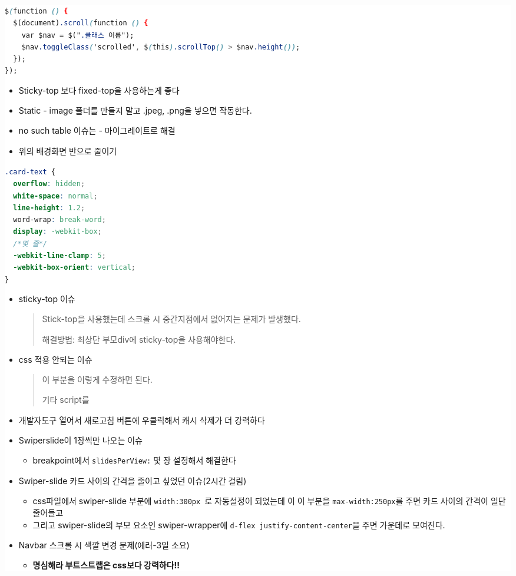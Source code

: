   ```css
  $(function () {
    $(document).scroll(function () {
      var $nav = $(".클래스 이름");
      $nav.toggleClass('scrolled', $(this).scrollTop() > $nav.height());
    });
  });
  ```

- Sticky-top 보다 fixed-top을 사용하는게 좋다

- Static - image 폴더를 만들지 말고 .jpeg, .png을 넣으면 작동한다. 

- no such table 이슈는 - 마이그레이트로 해결 

- 위의 배경화면 반으로 줄이기 

```css
.card-text {
  overflow: hidden;
  white-space: normal;
  line-height: 1.2;
  word-wrap: break-word;
  display: -webkit-box;
  /*몇 줄*/
  -webkit-line-clamp: 5;
  -webkit-box-orient: vertical;
}
```

- sticky-top 이슈

  > Stick-top을 사용했는데 스크롤 시 중간지점에서 없어지는 문제가 발생했다. 
  >
  > 해결방법: 최상단 부모div에 sticky-top을 사용해야한다. 

- css 적용 안되는 이슈

  > <link rel="stylesheet" href="static/css/index.css"> 이 부분을
  >
  > <link rel="stylesheet" href="{% static 'css/index.css'%}"> 이렇게 수정하면 된다. 
  >
  > 기타 script를 
  
- 개발자도구 열어서 새로고침 버튼에 우클릭해서 캐시 삭제가 더 강력하다

- Swiperslide이 1장씩만 나오는 이슈

  - breakpoint에서 `slidesPerView:`  몇 장 설정해서 해결한다

- Swiper-slide 카드 사이의 간격을 줄이고 싶었던 이슈(2시간 걸림)

  - css파일에서 swiper-slide 부분에 `width:300px `로 자동설정이 되었는데 이 이 부분을  `max-width:250px`를 주면 카드 사이의 간격이 일단 줄어들고 
  - 그리고 swiper-slide의 부모 요소인 swiper-wrapper에 `d-flex justify-content-center`을 주면 가운데로 모여진다.

- Navbar 스크롤 시 색깔 변경 문제(에러-3일 소요)

  - **명심해라 부트스트랩은 css보다 강력하다!!** 
